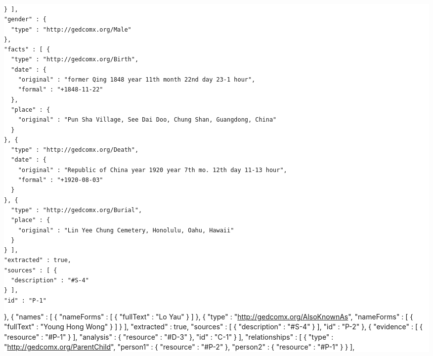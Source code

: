     } ],
    "gender" : {
      "type" : "http://gedcomx.org/Male"
    },
    "facts" : [ {
      "type" : "http://gedcomx.org/Birth",
      "date" : {
        "original" : "former Qing 1848 year 11th month 22nd day 23-1 hour",
        "formal" : "+1848-11-22"
      },
      "place" : {
        "original" : "Pun Sha Village, See Dai Doo, Chung Shan, Guangdong, China"
      }
    }, {
      "type" : "http://gedcomx.org/Death",
      "date" : {
        "original" : "Republic of China year 1920 year 7th mo. 12th day 11-13 hour",
        "formal" : "+1920-08-03"
      }
    }, {
      "type" : "http://gedcomx.org/Burial",
      "place" : {
        "original" : "Lin Yee Chung Cemetery, Honolulu, Oahu, Hawaii"
      }
    } ],
    "extracted" : true,
    "sources" : [ {
      "description" : "#S-4"
    } ],
    "id" : "P-1"
  }, {
    "names" : [ {
      "nameForms" : [ {
        "fullText" : "Lo Yau"
      } ]
    }, {
      "type" : "http://gedcomx.org/AlsoKnownAs",
      "nameForms" : [ {
        "fullText" : "Young Hong Wong"
      } ]
    } ],
    "extracted" : true,
    "sources" : [ {
      "description" : "#S-4"
    } ],
    "id" : "P-2"
  }, {
    "evidence" : [ {
      "resource" : "#P-1"
    } ],
    "analysis" : {
      "resource" : "#D-3"
    },
    "id" : "C-1"
  } ],
  "relationships" : [ {
    "type" : "http://gedcomx.org/ParentChild",
    "person1" : {
      "resource" : "#P-2"
    },
    "person2" : {
      "resource" : "#P-1"
    }
  } ],
